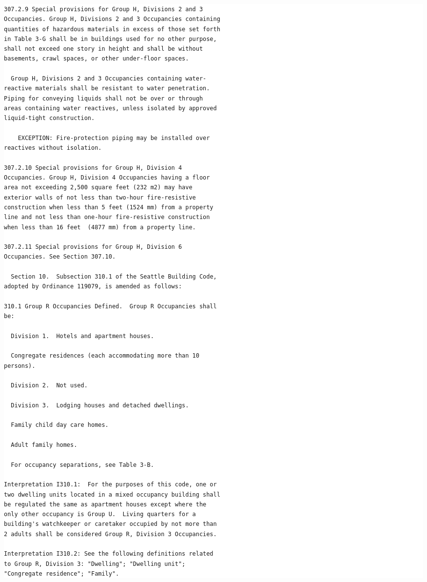     307.2.9 Special provisions for Group H, Divisions 2 and 3  
    Occupancies. Group H, Divisions 2 and 3 Occupancies containing  
    quantities of hazardous materials in excess of those set forth  
    in Table 3-G shall be in buildings used for no other purpose,  
    shall not exceed one story in height and shall be without  
    basements, crawl spaces, or other under-floor spaces.  
  
      Group H, Divisions 2 and 3 Occupancies containing water-  
    reactive materials shall be resistant to water penetration.  
    Piping for conveying liquids shall not be over or through  
    areas containing water reactives, unless isolated by approved  
    liquid-tight construction.  
  
        EXCEPTION: Fire-protection piping may be installed over  
    reactives without isolation.  
  
    307.2.10 Special provisions for Group H, Division 4  
    Occupancies. Group H, Division 4 Occupancies having a floor  
    area not exceeding 2,500 square feet (232 m2) may have  
    exterior walls of not less than two-hour fire-resistive  
    construction when less than 5 feet (1524 mm) from a property  
    line and not less than one-hour fire-resistive construction  
    when less than 16 feet  (4877 mm) from a property line.  
  
    307.2.11 Special provisions for Group H, Division 6  
    Occupancies. See Section 307.10.  
  
      Section 10.  Subsection 310.1 of the Seattle Building Code,  
    adopted by Ordinance 119079, is amended as follows:  
  
    310.1 Group R Occupancies Defined.  Group R Occupancies shall  
    be:  
  
      Division 1.  Hotels and apartment houses.  
  
      Congregate residences (each accommodating more than 10  
    persons).  
  
      Division 2.  Not used.  
  
      Division 3.  Lodging houses and detached dwellings.  
  
      Family child day care homes.  
  
      Adult family homes.  
  
      For occupancy separations, see Table 3-B.  
  
    Interpretation I310.1:  For the purposes of this code, one or  
    two dwelling units located in a mixed occupancy building shall  
    be regulated the same as apartment houses except where the  
    only other occupancy is Group U.  Living quarters for a  
    building's watchkeeper or caretaker occupied by not more than  
    2 adults shall be considered Group R, Division 3 Occupancies.  
  
    Interpretation I310.2: See the following definitions related  
    to Group R, Division 3: "Dwelling"; "Dwelling unit";  
    "Congregate residence"; "Family".  
  